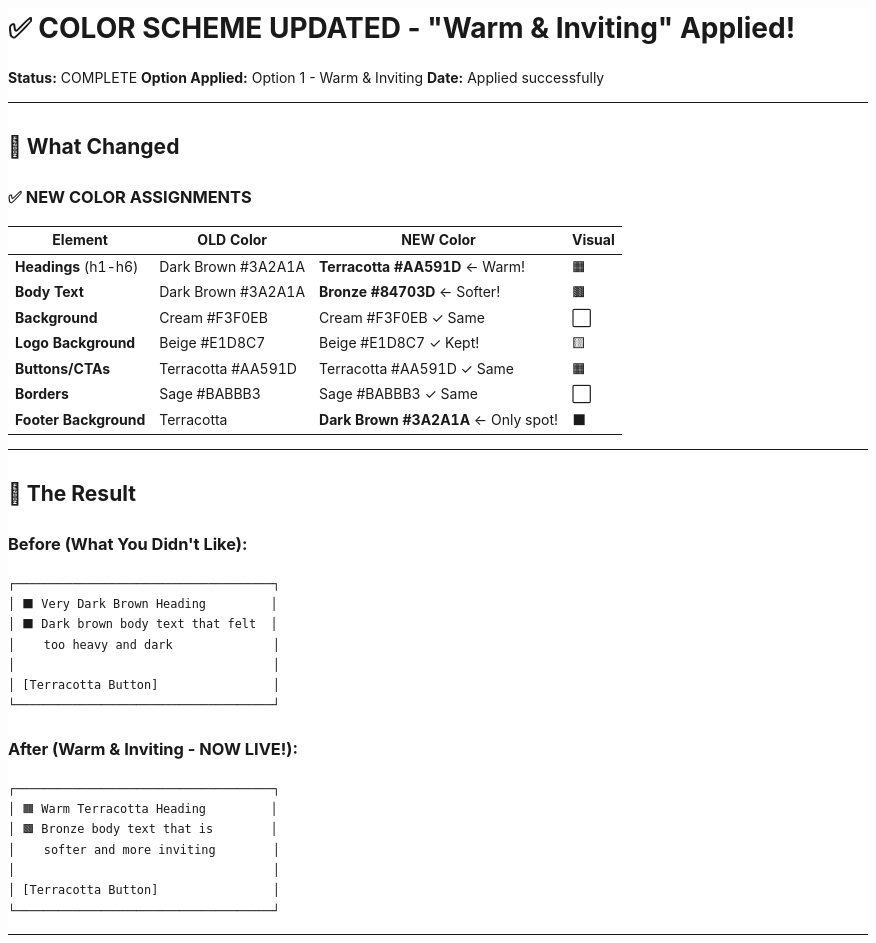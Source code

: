 # ✅ COLOR SCHEME UPDATED - "Warm & Inviting" Applied!

**Status:** COMPLETE
**Option Applied:** Option 1 - Warm & Inviting
**Date:** Applied successfully

---

## 🎨 What Changed

### ✅ NEW COLOR ASSIGNMENTS

| Element | OLD Color | NEW Color | Visual |
|---------|-----------|-----------|--------|
| **Headings** (h1-h6) | Dark Brown #3A2A1A | **Terracotta #AA591D** ← Warm! | 🟧 |
| **Body Text** | Dark Brown #3A2A1A | **Bronze #84703D** ← Softer! | 🟫 |
| **Background** | Cream #F3F0EB | Cream #F3F0EB ✓ Same | ⬜ |
| **Logo Background** | Beige #E1D8C7 | Beige #E1D8C7 ✓ Kept! | 🟨 |
| **Buttons/CTAs** | Terracotta #AA591D | Terracotta #AA591D ✓ Same | 🟧 |
| **Borders** | Sage #BABBB3 | Sage #BABBB3 ✓ Same | ⬜ |
| **Footer Background** | Terracotta | **Dark Brown #3A2A1A** ← Only spot! | ⬛ |

---

## 🎯 The Result

### Before (What You Didn't Like):
```
┌────────────────────────────────────┐
│ ⬛ Very Dark Brown Heading         │
│ ⬛ Dark brown body text that felt  │
│    too heavy and dark              │
│                                    │
│ [Terracotta Button]                │
└────────────────────────────────────┘
```

### After (Warm & Inviting - NOW LIVE!):
```
┌────────────────────────────────────┐
│ 🟧 Warm Terracotta Heading         │
│ 🟫 Bronze body text that is        │
│    softer and more inviting        │
│                                    │
│ [Terracotta Button]                │
└────────────────────────────────────┘
```

---